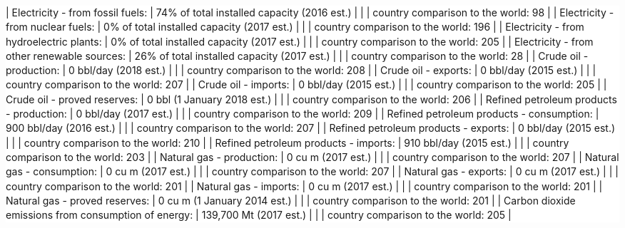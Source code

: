 | Electricity - from fossil fuels: | 74% of total installed capacity (2016 est.) |
| | country comparison to the world: 98 |
| Electricity - from nuclear fuels: | 0% of total installed capacity (2017 est.) |
| | country comparison to the world: 196 |
| Electricity - from hydroelectric plants: | 0% of total installed capacity (2017 est.) |
| | country comparison to the world: 205 |
| Electricity - from other renewable sources: | 26% of total installed capacity (2017 est.) |
| | country comparison to the world: 28 |
| Crude oil - production: | 0 bbl/day (2018 est.) |
| | country comparison to the world: 208 |
| Crude oil - exports: | 0 bbl/day (2015 est.) |
| | country comparison to the world: 207 |
| Crude oil - imports: | 0 bbl/day (2015 est.) |
| | country comparison to the world: 205 |
| Crude oil - proved reserves: | 0 bbl (1 January 2018 est.) |
| | country comparison to the world: 206 |
| Refined petroleum products - production: | 0 bbl/day (2017 est.) |
| | country comparison to the world: 209 |
| Refined petroleum products - consumption: | 900 bbl/day (2016 est.) |
| | country comparison to the world: 207 |
| Refined petroleum products - exports: | 0 bbl/day (2015 est.) |
| | country comparison to the world: 210 |
| Refined petroleum products - imports: | 910 bbl/day (2015 est.) |
| | country comparison to the world: 203 |
| Natural gas - production: | 0 cu m (2017 est.) |
| | country comparison to the world: 207 |
| Natural gas - consumption: | 0 cu m (2017 est.) |
| | country comparison to the world: 207 |
| Natural gas - exports: | 0 cu m (2017 est.) |
| | country comparison to the world: 201 |
| Natural gas - imports: | 0 cu m (2017 est.) |
| | country comparison to the world: 201 |
| Natural gas - proved reserves: | 0 cu m (1 January 2014 est.) |
| | country comparison to the world: 201 |
| Carbon dioxide emissions from consumption of energy: | 139,700 Mt (2017 est.) |
| | country comparison to the world: 205 |
